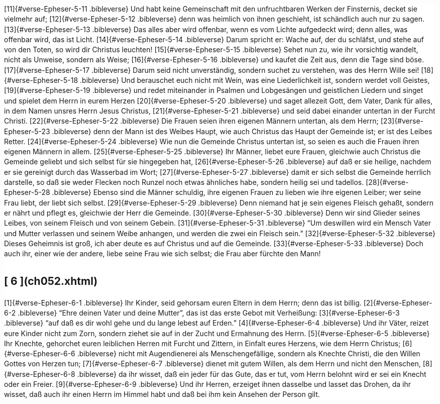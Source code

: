 [11]{#verse-Epheser-5-11 .bibleverse} Und habt keine Gemeinschaft mit den unfruchtbaren Werken der Finsternis, decket sie vielmehr auf; 
[12]{#verse-Epheser-5-12 .bibleverse} denn was heimlich von ihnen geschieht, ist schändlich auch nur zu sagen. 
[13]{#verse-Epheser-5-13 .bibleverse} Das alles aber wird offenbar, wenn es vom Lichte aufgedeckt wird; denn alles, was offenbar wird, das ist Licht. 
[14]{#verse-Epheser-5-14 .bibleverse} Darum spricht er: Wache auf, der du schläfst, und stehe auf von den Toten, so wird dir Christus leuchten! 
[15]{#verse-Epheser-5-15 .bibleverse} Sehet nun zu, wie ihr vorsichtig wandelt, nicht als Unweise, sondern als Weise; 
[16]{#verse-Epheser-5-16 .bibleverse} und kaufet die Zeit aus, denn die Tage sind böse. 
[17]{#verse-Epheser-5-17 .bibleverse} Darum seid nicht unverständig, sondern suchet zu verstehen, was des Herrn Wille sei! 
[18]{#verse-Epheser-5-18 .bibleverse} Und berauschet euch nicht mit Wein, was eine Liederlichkeit ist, sondern werdet voll Geistes, 
[19]{#verse-Epheser-5-19 .bibleverse} und redet miteinander in Psalmen und Lobgesängen und geistlichen Liedern und singet und spielet dem Herrn in eurem Herzen 
[20]{#verse-Epheser-5-20 .bibleverse} und saget allezeit Gott, dem Vater, Dank für alles, in dem Namen unsres Herrn Jesus Christus, 
[21]{#verse-Epheser-5-21 .bibleverse} und seid dabei einander untertan in der Furcht Christi. 
[22]{#verse-Epheser-5-22 .bibleverse} Die Frauen seien ihren eigenen Männern untertan, als dem Herrn; 
[23]{#verse-Epheser-5-23 .bibleverse} denn der Mann ist des Weibes Haupt, wie auch Christus das Haupt der Gemeinde ist; er ist des Leibes Retter. 
[24]{#verse-Epheser-5-24 .bibleverse} Wie nun die Gemeinde Christus untertan ist, so seien es auch die Frauen ihren eigenen Männern in allem. 
[25]{#verse-Epheser-5-25 .bibleverse} Ihr Männer, liebet eure Frauen, gleichwie auch Christus die Gemeinde geliebt und sich selbst für sie hingegeben hat, 
[26]{#verse-Epheser-5-26 .bibleverse} auf daß er sie heilige, nachdem er sie gereinigt durch das Wasserbad im Wort; 
[27]{#verse-Epheser-5-27 .bibleverse} damit er sich selbst die Gemeinde herrlich darstelle, so daß sie weder Flecken noch Runzel noch etwas ähnliches habe, sondern heilig sei und tadellos. 
[28]{#verse-Epheser-5-28 .bibleverse} Ebenso sind die Männer schuldig, ihre eigenen Frauen zu lieben wie ihre eigenen Leiber; wer seine Frau liebt, der liebt sich selbst. 
[29]{#verse-Epheser-5-29 .bibleverse} Denn niemand hat je sein eigenes Fleisch gehaßt, sondern er nährt und pflegt es, gleichwie der Herr die Gemeinde. 
[30]{#verse-Epheser-5-30 .bibleverse} Denn wir sind Glieder seines Leibes, von seinem Fleisch und von seinem Gebein. 
[31]{#verse-Epheser-5-31 .bibleverse} “Um deswillen wird ein Mensch Vater und Mutter verlassen und seinem Weibe anhangen, und werden die zwei ein Fleisch sein.” 
[32]{#verse-Epheser-5-32 .bibleverse} Dieses Geheimnis ist groß, ich aber deute es auf Christus und auf die Gemeinde. 
[33]{#verse-Epheser-5-33 .bibleverse} Doch auch ihr, einer wie der andere, liebe seine Frau wie sich selbst; die Frau aber fürchte den Mann! 

<h2 class="chaptertitle">[&nbsp;6&nbsp;](ch052.xhtml)<span><span id="chapter-Epheser-6"></span></span></h2>
 
[1]{#verse-Epheser-6-1 .bibleverse} Ihr Kinder, seid gehorsam euren Eltern in dem Herrn; denn das ist billig. 
[2]{#verse-Epheser-6-2 .bibleverse} “Ehre deinen Vater und deine Mutter”, das ist das erste Gebot mit Verheißung: 
[3]{#verse-Epheser-6-3 .bibleverse} “auf daß es dir wohl gehe und du lange lebest auf Erden.” 
[4]{#verse-Epheser-6-4 .bibleverse} Und ihr Väter, reizet eure Kinder nicht zum Zorn, sondern ziehet sie auf in der Zucht und Ermahnung des Herrn. 
[5]{#verse-Epheser-6-5 .bibleverse} Ihr Knechte, gehorchet euren leiblichen Herren mit Furcht und Zittern, in Einfalt eures Herzens, wie dem Herrn Christus; 
[6]{#verse-Epheser-6-6 .bibleverse} nicht mit Augendienerei als Menschengefällige, sondern als Knechte Christi, die den Willen Gottes von Herzen tun; 
[7]{#verse-Epheser-6-7 .bibleverse} dienet mit gutem Willen, als dem Herrn und nicht den Menschen, 
[8]{#verse-Epheser-6-8 .bibleverse} da ihr wisset, daß ein jeder für das Gute, das er tut, vom Herrn belohnt wird er sei ein Knecht oder ein Freier. 
[9]{#verse-Epheser-6-9 .bibleverse} Und ihr Herren, erzeiget ihnen dasselbe und lasset das Drohen, da ihr wisset, daß auch ihr einen Herrn im Himmel habt und daß bei ihm kein Ansehen der Person gilt. 